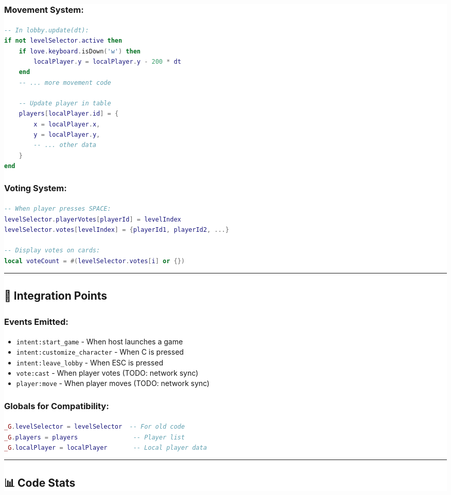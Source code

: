 ### Movement System:

```lua
-- In lobby.update(dt):
if not levelSelector.active then
    if love.keyboard.isDown('w') then
        localPlayer.y = localPlayer.y - 200 * dt
    end
    -- ... more movement code
    
    -- Update player in table
    players[localPlayer.id] = {
        x = localPlayer.x,
        y = localPlayer.y,
        -- ... other data
    }
end
```

### Voting System:

```lua
-- When player presses SPACE:
levelSelector.playerVotes[playerId] = levelIndex
levelSelector.votes[levelIndex] = {playerId1, playerId2, ...}

-- Display votes on cards:
local voteCount = #(levelSelector.votes[i] or {})
```

---

## 🔧 Integration Points

### Events Emitted:
- `intent:start_game` - When host launches a game
- `intent:customize_character` - When C is pressed
- `intent:leave_lobby` - When ESC is pressed
- `vote:cast` - When player votes (TODO: network sync)
- `player:move` - When player moves (TODO: network sync)

### Globals for Compatibility:
```lua
_G.levelSelector = levelSelector  -- For old code
_G.players = players               -- Player list
_G.localPlayer = localPlayer       -- Local player data
```

---

## 📊 Code Stats
